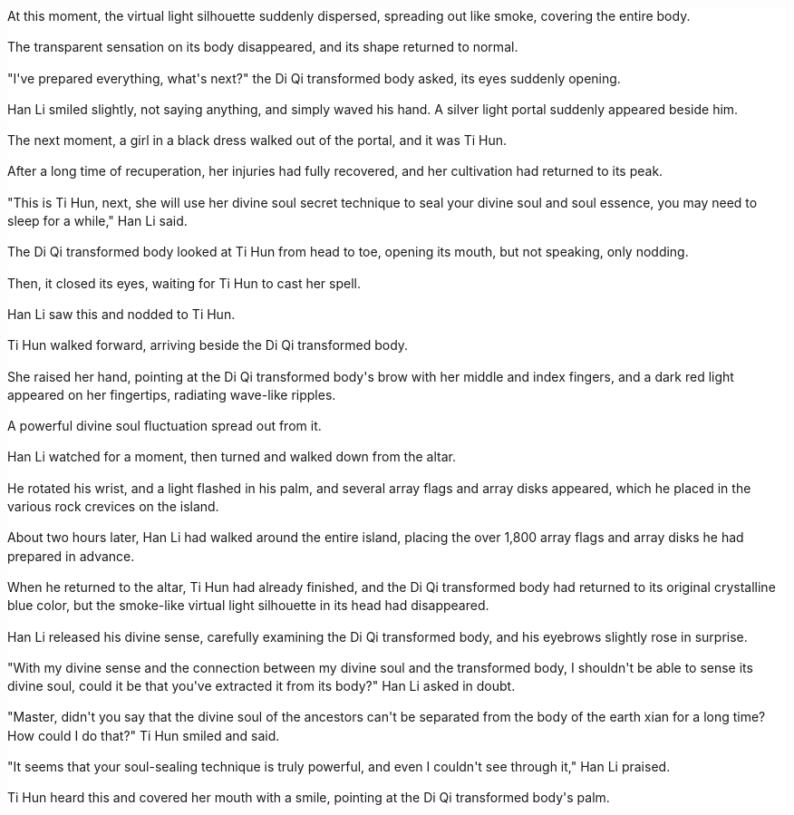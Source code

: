 At this moment, the virtual light silhouette suddenly dispersed, spreading out like smoke, covering the entire body.

The transparent sensation on its body disappeared, and its shape returned to normal.

"I've prepared everything, what's next?" the Di Qi transformed body asked, its eyes suddenly opening.

Han Li smiled slightly, not saying anything, and simply waved his hand. A silver light portal suddenly appeared beside him.

The next moment, a girl in a black dress walked out of the portal, and it was Ti Hun.

After a long time of recuperation, her injuries had fully recovered, and her cultivation had returned to its peak.

"This is Ti Hun, next, she will use her divine soul secret technique to seal your divine soul and soul essence, you may need to sleep for a while," Han Li said.

The Di Qi transformed body looked at Ti Hun from head to toe, opening its mouth, but not speaking, only nodding.

Then, it closed its eyes, waiting for Ti Hun to cast her spell.

Han Li saw this and nodded to Ti Hun.

Ti Hun walked forward, arriving beside the Di Qi transformed body.

She raised her hand, pointing at the Di Qi transformed body's brow with her middle and index fingers, and a dark red light appeared on her fingertips, radiating wave-like ripples.

A powerful divine soul fluctuation spread out from it.

Han Li watched for a moment, then turned and walked down from the altar.

He rotated his wrist, and a light flashed in his palm, and several array flags and array disks appeared, which he placed in the various rock crevices on the island.

About two hours later, Han Li had walked around the entire island, placing the over 1,800 array flags and array disks he had prepared in advance.

When he returned to the altar, Ti Hun had already finished, and the Di Qi transformed body had returned to its original crystalline blue color, but the smoke-like virtual light silhouette in its head had disappeared.

Han Li released his divine sense, carefully examining the Di Qi transformed body, and his eyebrows slightly rose in surprise.

"With my divine sense and the connection between my divine soul and the transformed body, I shouldn't be able to sense its divine soul, could it be that you've extracted it from its body?" Han Li asked in doubt.

"Master, didn't you say that the divine soul of the ancestors can't be separated from the body of the earth xian for a long time? How could I do that?" Ti Hun smiled and said.

"It seems that your soul-sealing technique is truly powerful, and even I couldn't see through it," Han Li praised.

Ti Hun heard this and covered her mouth with a smile, pointing at the Di Qi transformed body's palm.
